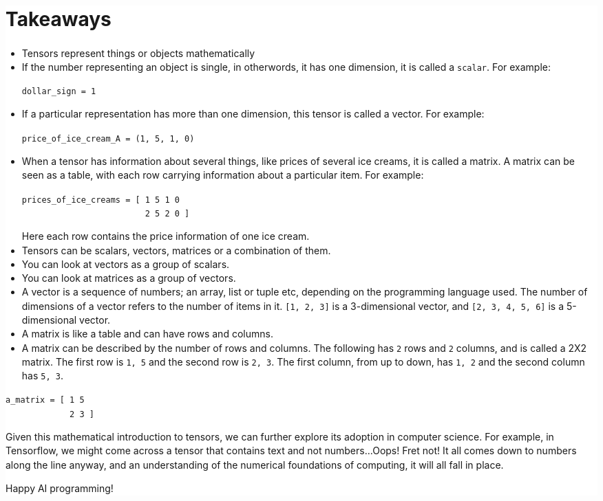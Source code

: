 Takeaways
=========
* Tensors represent things or objects mathematically
* If the number representing an object is single, in otherwords, it has one dimension, it is called a `scalar`. For example:
   ```
   dollar_sign = 1
   ```
* If a particular representation has more than one dimension, this tensor is called a vector. For example:
   ```
   price_of_ice_cream_A = (1, 5, 1, 0)
   ```
* When a tensor has information about several things, like prices of several ice creams, it is called a matrix. A matrix can be seen as a table, with each row carrying information about a particular item. For example:
    ```
    prices_of_ice_creams = [ 1 5 1 0 
                             2 5 2 0 ]
    ```
    Here each row contains the price information of one ice cream.
* Tensors can be scalars, vectors, matrices or a combination of them.
* You can look at vectors as a group of scalars.
* You can look at matrices as a group of vectors.
* A vector is a sequence of numbers; an array, list or tuple etc, depending on the programming language used. The number of dimensions of a vector refers to the number of items in it. `[1, 2, 3]` is a 3-dimensional vector, and `[2, 3, 4, 5, 6]` is a 5-dimensional vector.
* A matrix is like a table and can have rows and columns.
* A matrix can be described by the number of rows and columns. The following has `2` rows and `2` columns, and is called a 2X2 matrix. The first row is `1, 5` and the second row is `2, 3`. The first column, from up to down, has `1, 2` and the second column has `5, 3`.
```
a_matrix = [ 1 5
             2 3 ]
```

Given this mathematical introduction to tensors, we can further explore its adoption in computer science. For example, in Tensorflow, we might come across a tensor that contains text and not numbers...Oops! Fret not! It all comes down to numbers along the line anyway, and an understanding of the numerical foundations of computing, it will all fall in place.

Happy AI programming!


